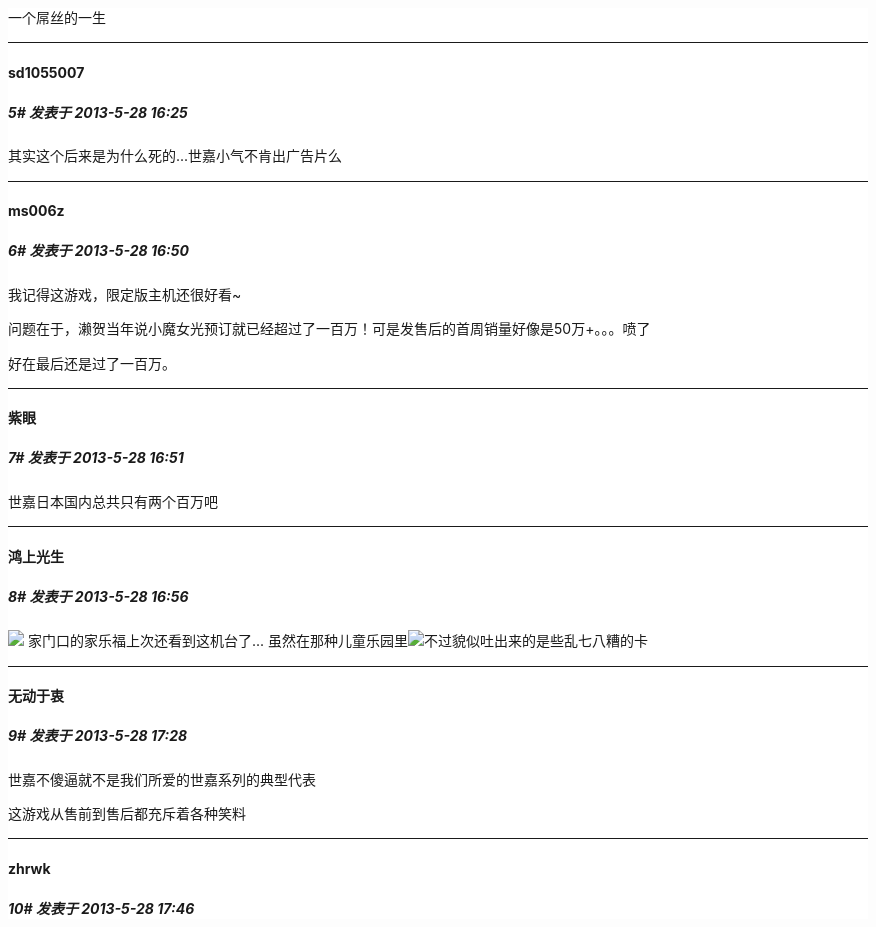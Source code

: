 
一个屌丝的一生


-----

####  sd1055007  
##### 5#       发表于 2013-5-28 16:25


其实这个后来是为什么死的...世嘉小气不肯出广告片么


-----

####  ms006z  
##### 6#       发表于 2013-5-28 16:50


我记得这游戏，限定版主机还很好看~

问题在于，濑贺当年说小魔女光预订就已经超过了一百万！可是发售后的首周销量好像是50万+。。。喷了

好在最后还是过了一百万。


-----

####  紫眼  
##### 7#       发表于 2013-5-28 16:51


世嘉日本国内总共只有两个百万吧


-----

####  鸿上光生  
##### 8#       发表于 2013-5-28 16:56


<img src="https://static.saraba1st.com/image/smiley/face/153.gif" referrerpolicy="no-referrer"> 家门口的家乐福上次还看到这机台了...
虽然在那种儿童乐园里<img src="https://static.saraba1st.com/image/smiley/face/149.gif" referrerpolicy="no-referrer">不过貌似吐出来的是些乱七八糟的卡


-----

####  无动于衷  
##### 9#       发表于 2013-5-28 17:28


世嘉不傻逼就不是我们所爱的世嘉系列的典型代表

这游戏从售前到售后都充斥着各种笑料


-----

####  zhrwk  
##### 10#       发表于 2013-5-28 17:46
